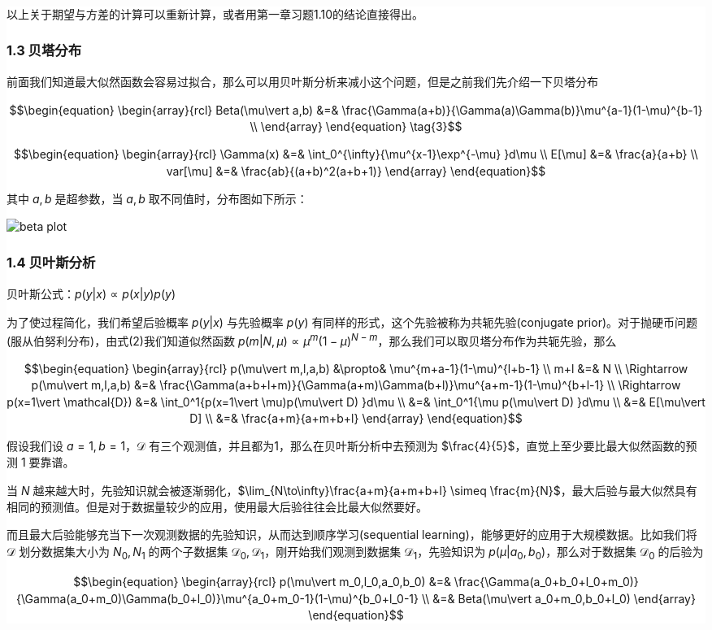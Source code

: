 以上关于期望与方差的计算可以重新计算，或者用第一章习题1.10的结论直接得出。

### 1.3 贝塔分布

前面我们知道最大似然函数会容易过拟合，那么可以用贝叶斯分析来减小这个问题，但是之前我们先介绍一下贝塔分布

$$\begin{equation}
\begin{array}{rcl}
Beta(\mu\vert a,b) &=& \frac{\Gamma(a+b)}{\Gamma(a)\Gamma(b)}\mu^{a-1}(1-\mu)^{b-1} \\
\end{array}
\end{equation} \tag{3}$$

$$\begin{equation}
\begin{array}{rcl}
\Gamma(x) &=& \int_0^{\infty}{\mu^{x-1}\exp^{-\mu} }d\mu \\
E[\mu] &=& \frac{a}{a+b} \\
var[\mu] &=& \frac{ab}{(a+b)^2(a+b+1)}
\end{array}
\end{equation}$$

其中 $a,b$ 是超参数，当 $a,b$ 取不同值时，分布图如下所示：

![beta plot](https://github.com/Lehyu/lehyu.cn/blob/master/image/PRML/chap2/beta_plot.png?raw=true)

### 1.4 贝叶斯分析

贝叶斯公式：$p(y\vert x)\propto p(x\vert y)p(y)$

为了使过程简化，我们希望后验概率 $p(y\vert x)$ 与先验概率 $p(y)$ 有同样的形式，这个先验被称为共轭先验(conjugate prior)。对于抛硬币问题(服从伯努利分布)，由式(2)我们知道似然函数 $p(m\vert N,\mu) \propto \mu^m(1-\mu)^{N-m}$，那么我们可以取贝塔分布作为共轭先验，那么

$$\begin{equation}
\begin{array}{rcl}
p(\mu\vert m,l,a,b) &\propto& \mu^{m+a-1}(1-\mu)^{l+b-1} \\
m+l &=& N \\
\Rightarrow p(\mu\vert m,l,a,b) &=& \frac{\Gamma(a+b+l+m)}{\Gamma(a+m)\Gamma(b+l)}\mu^{a+m-1}(1-\mu)^{b+l-1} \\
\Rightarrow p(x=1\vert \mathcal{D}) &=& \int_0^1{p(x=1\vert \mu)p(\mu\vert D) }d\mu \\
&=& \int_0^1{\mu p(\mu\vert D) }d\mu \\
&=& E[\mu\vert D] \\
&=& \frac{a+m}{a+m+b+l}
\end{array}
\end{equation}$$

假设我们设 $a=1,b=1$，$\mathcal{D}$ 有三个观测值，并且都为1，那么在贝叶斯分析中去预测为 $\frac{4}{5}$，直觉上至少要比最大似然函数的预测 $1$ 要靠谱。

当 $N$ 越来越大时，先验知识就会被逐渐弱化，$\lim_{N\to\infty}\frac{a+m}{a+m+b+l} \simeq \frac{m}{N}$，最大后验与最大似然具有相同的预测值。但是对于数据量较少的应用，使用最大后验往往会比最大似然要好。

而且最大后验能够充当下一次观测数据的先验知识，从而达到顺序学习(sequential learning)，能够更好的应用于大规模数据。比如我们将 $\mathcal{D}$ 划分数据集大小为 $N_0,N_1$ 的两个子数据集 $\mathcal{D_0},\mathcal{D_1}$，刚开始我们观测到数据集 $\mathcal{D_1}$，先验知识为 $p(\mu\vert a_0,b_0)$，那么对于数据集 $\mathcal{D_0}$ 的后验为

$$\begin{equation}
\begin{array}{rcl}
p(\mu\vert m_0,l_0,a_0,b_0) &=& \frac{\Gamma(a_0+b_0+l_0+m_0)}{\Gamma(a_0+m_0)\Gamma(b_0+l_0)}\mu^{a_0+m_0-1}(1-\mu)^{b_0+l_0-1} \\
&=& Beta(\mu\vert a_0+m_0,b_0+l_0)
\end{array}
\end{equation}$$
